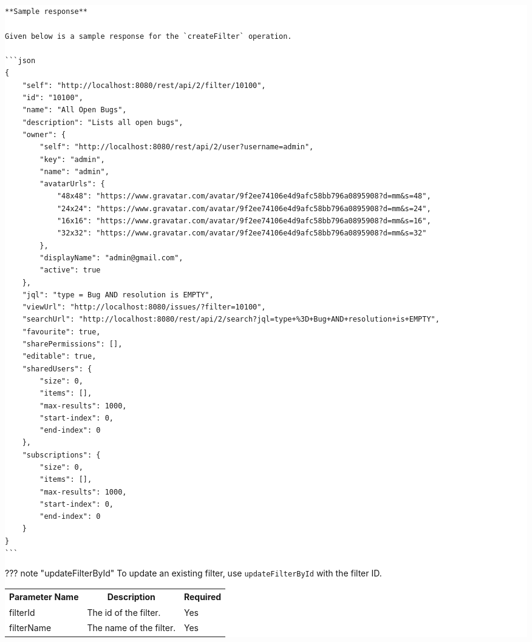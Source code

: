     **Sample response**

    Given below is a sample response for the `createFilter` operation.
    
    ```json
    {
        "self": "http://localhost:8080/rest/api/2/filter/10100",
        "id": "10100",
        "name": "All Open Bugs",
        "description": "Lists all open bugs",
        "owner": {
            "self": "http://localhost:8080/rest/api/2/user?username=admin",
            "key": "admin",
            "name": "admin",
            "avatarUrls": {
                "48x48": "https://www.gravatar.com/avatar/9f2ee74106e4d9afc58bb796a0895908?d=mm&s=48",
                "24x24": "https://www.gravatar.com/avatar/9f2ee74106e4d9afc58bb796a0895908?d=mm&s=24",
                "16x16": "https://www.gravatar.com/avatar/9f2ee74106e4d9afc58bb796a0895908?d=mm&s=16",
                "32x32": "https://www.gravatar.com/avatar/9f2ee74106e4d9afc58bb796a0895908?d=mm&s=32"
            },
            "displayName": "admin@gmail.com",
            "active": true
        },
        "jql": "type = Bug AND resolution is EMPTY",
        "viewUrl": "http://localhost:8080/issues/?filter=10100",
        "searchUrl": "http://localhost:8080/rest/api/2/search?jql=type+%3D+Bug+AND+resolution+is+EMPTY",
        "favourite": true,
        "sharePermissions": [],
        "editable": true,
        "sharedUsers": {
            "size": 0,
            "items": [],
            "max-results": 1000,
            "start-index": 0,
            "end-index": 0
        },
        "subscriptions": {
            "size": 0,
            "items": [],
            "max-results": 1000,
            "start-index": 0,
            "end-index": 0
        }
    }
    ```

??? note "updateFilterById"
    To update an existing filter, use `updateFilterById` with the filter ID.
    <table>
        <tr>
            <th>Parameter Name</th>
            <th>Description</th>
            <th>Required</th>
        </tr>
        <tr>
            <td>filterId</td>
            <td>The id of the filter.</td>
            <td>Yes</td>
        </tr>
        <tr>
            <td>filterName</td>
            <td>The name of the filter.</td>
            <td>Yes</td>
        </tr>
        <tr>